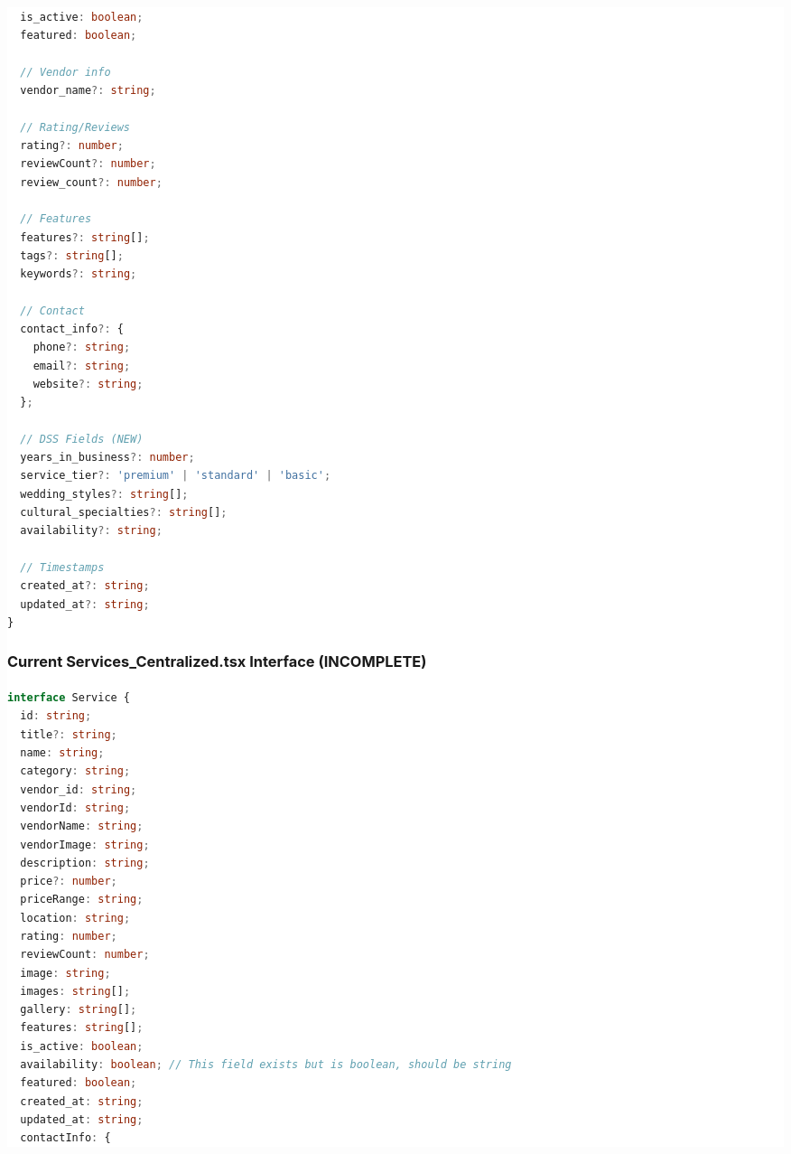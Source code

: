 ```typescript
  is_active: boolean;
  featured: boolean;
  
  // Vendor info
  vendor_name?: string;
  
  // Rating/Reviews
  rating?: number;
  reviewCount?: number;
  review_count?: number;
  
  // Features
  features?: string[];
  tags?: string[];
  keywords?: string;
  
  // Contact
  contact_info?: {
    phone?: string;
    email?: string;
    website?: string;
  };
  
  // DSS Fields (NEW)
  years_in_business?: number;
  service_tier?: 'premium' | 'standard' | 'basic';
  wedding_styles?: string[];
  cultural_specialties?: string[];
  availability?: string;
  
  // Timestamps
  created_at?: string;
  updated_at?: string;
}
```

### Current Services_Centralized.tsx Interface (INCOMPLETE)
```typescript
interface Service {
  id: string;
  title?: string;
  name: string;
  category: string;
  vendor_id: string;
  vendorId: string;
  vendorName: string;
  vendorImage: string;
  description: string;
  price?: number;
  priceRange: string;
  location: string;
  rating: number;
  reviewCount: number;
  image: string;
  images: string[];
  gallery: string[];
  features: string[];
  is_active: boolean;
  availability: boolean; // This field exists but is boolean, should be string
  featured: boolean;
  created_at: string;
  updated_at: string;
  contactInfo: {
```